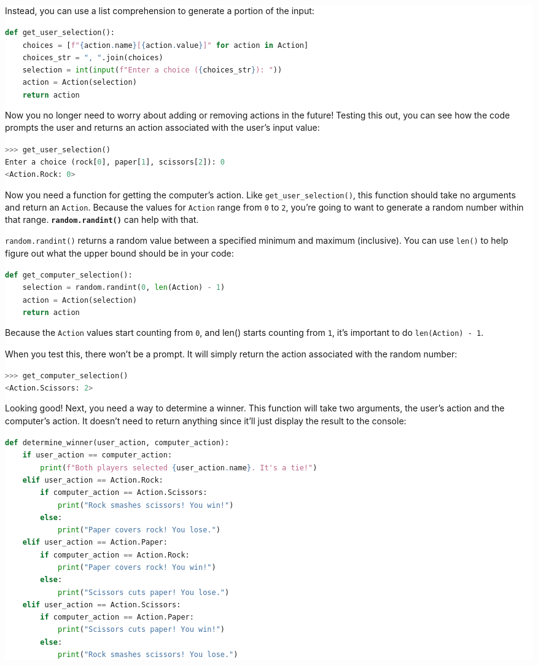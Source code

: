 Instead, you can use a list comprehension to generate a portion of the input:

```python
def get_user_selection():
    choices = [f"{action.name}[{action.value}]" for action in Action]
    choices_str = ", ".join(choices)
    selection = int(input(f"Enter a choice ({choices_str}): "))
    action = Action(selection)
    return action
```

Now you no longer need to worry about adding or removing actions in the future! Testing this out, you can see how the code prompts the user and returns an action associated with the user’s input value:

```python
>>> get_user_selection()
Enter a choice (rock[0], paper[1], scissors[2]): 0
<Action.Rock: 0>
```

Now you need a function for getting the computer’s action. Like `get_user_selection()`, this function should take no arguments and return an `Action`. Because the values for `Action` range from `0` to `2`, you’re going to want to generate a random number within that range. **`random.randint()`** can help with that.

`random.randint()` returns a random value between a specified minimum and maximum (inclusive). You can use `len()` to help figure out what the upper bound should be in your code:

```python
def get_computer_selection():
    selection = random.randint(0, len(Action) - 1)
    action = Action(selection)
    return action
```

Because the `Action` values start counting from `0`, and len() starts counting from `1`, it’s important to do `len(Action) - 1`.

When you test this, there won’t be a prompt. It will simply return the action associated with the random number:

```python
>>> get_computer_selection()
<Action.Scissors: 2>
```

Looking good! Next, you need a way to determine a winner. This function will take two arguments, the user’s action and the computer’s action. It doesn’t need to return anything since it’ll just display the result to the console:

```python
def determine_winner(user_action, computer_action):
    if user_action == computer_action:
        print(f"Both players selected {user_action.name}. It's a tie!")
    elif user_action == Action.Rock:
        if computer_action == Action.Scissors:
            print("Rock smashes scissors! You win!")
        else:
            print("Paper covers rock! You lose.")
    elif user_action == Action.Paper:
        if computer_action == Action.Rock:
            print("Paper covers rock! You win!")
        else:
            print("Scissors cuts paper! You lose.")
    elif user_action == Action.Scissors:
        if computer_action == Action.Paper:
            print("Scissors cuts paper! You win!")
        else:
            print("Rock smashes scissors! You lose.")
```